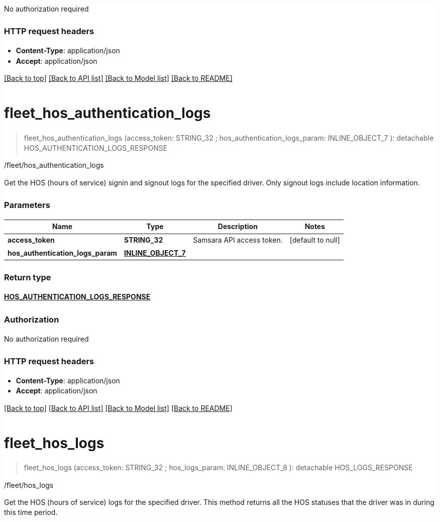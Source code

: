 No authorization required

### HTTP request headers

 - **Content-Type**: application/json
 - **Accept**: application/json

[[Back to top]](#) [[Back to API list]](../README.md#documentation-for-api-endpoints) [[Back to Model list]](../README.md#documentation-for-models) [[Back to README]](../README.md)

# **fleet_hos_authentication_logs**
> fleet_hos_authentication_logs (access_token: STRING_32 ; hos_authentication_logs_param: INLINE_OBJECT_7 ): detachable HOS_AUTHENTICATION_LOGS_RESPONSE
	

/fleet/hos_authentication_logs

Get the HOS (hours of service) signin and signout logs for the specified driver. Only signout logs include location information.


### Parameters

Name | Type | Description  | Notes
------------- | ------------- | ------------- | -------------
 **access_token** | **STRING_32**| Samsara API access token. | [default to null]
 **hos_authentication_logs_param** | [**INLINE_OBJECT_7**](INLINE_OBJECT_7.md)|  | 

### Return type

[**HOS_AUTHENTICATION_LOGS_RESPONSE**](HosAuthenticationLogsResponse.md)

### Authorization

No authorization required

### HTTP request headers

 - **Content-Type**: application/json
 - **Accept**: application/json

[[Back to top]](#) [[Back to API list]](../README.md#documentation-for-api-endpoints) [[Back to Model list]](../README.md#documentation-for-models) [[Back to README]](../README.md)

# **fleet_hos_logs**
> fleet_hos_logs (access_token: STRING_32 ; hos_logs_param: INLINE_OBJECT_8 ): detachable HOS_LOGS_RESPONSE
	

/fleet/hos_logs

Get the HOS (hours of service) logs for the specified driver. This method returns all the HOS statuses that the driver was in during this time period.
